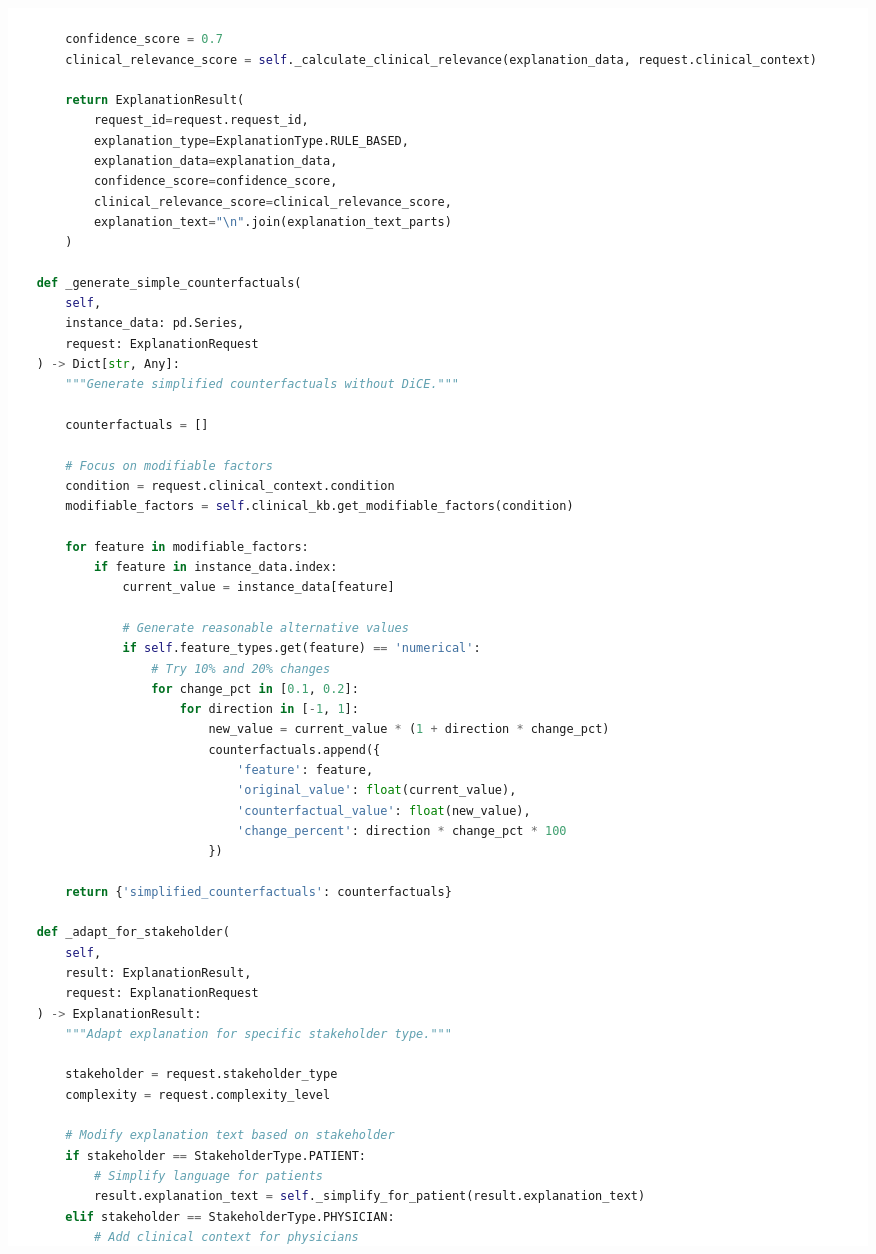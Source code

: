```python
        
        confidence_score = 0.7
        clinical_relevance_score = self._calculate_clinical_relevance(explanation_data, request.clinical_context)
        
        return ExplanationResult(
            request_id=request.request_id,
            explanation_type=ExplanationType.RULE_BASED,
            explanation_data=explanation_data,
            confidence_score=confidence_score,
            clinical_relevance_score=clinical_relevance_score,
            explanation_text="\n".join(explanation_text_parts)
        )
    
    def _generate_simple_counterfactuals(
        self,
        instance_data: pd.Series,
        request: ExplanationRequest
    ) -> Dict[str, Any]:
        """Generate simplified counterfactuals without DiCE."""
        
        counterfactuals = []
        
        # Focus on modifiable factors
        condition = request.clinical_context.condition
        modifiable_factors = self.clinical_kb.get_modifiable_factors(condition)
        
        for feature in modifiable_factors:
            if feature in instance_data.index:
                current_value = instance_data[feature]
                
                # Generate reasonable alternative values
                if self.feature_types.get(feature) == 'numerical':
                    # Try 10% and 20% changes
                    for change_pct in [0.1, 0.2]:
                        for direction in [-1, 1]:
                            new_value = current_value * (1 + direction * change_pct)
                            counterfactuals.append({
                                'feature': feature,
                                'original_value': float(current_value),
                                'counterfactual_value': float(new_value),
                                'change_percent': direction * change_pct * 100
                            })
        
        return {'simplified_counterfactuals': counterfactuals}
    
    def _adapt_for_stakeholder(
        self,
        result: ExplanationResult,
        request: ExplanationRequest
    ) -> ExplanationResult:
        """Adapt explanation for specific stakeholder type."""
        
        stakeholder = request.stakeholder_type
        complexity = request.complexity_level
        
        # Modify explanation text based on stakeholder
        if stakeholder == StakeholderType.PATIENT:
            # Simplify language for patients
            result.explanation_text = self._simplify_for_patient(result.explanation_text)
        elif stakeholder == StakeholderType.PHYSICIAN:
            # Add clinical context for physicians
```